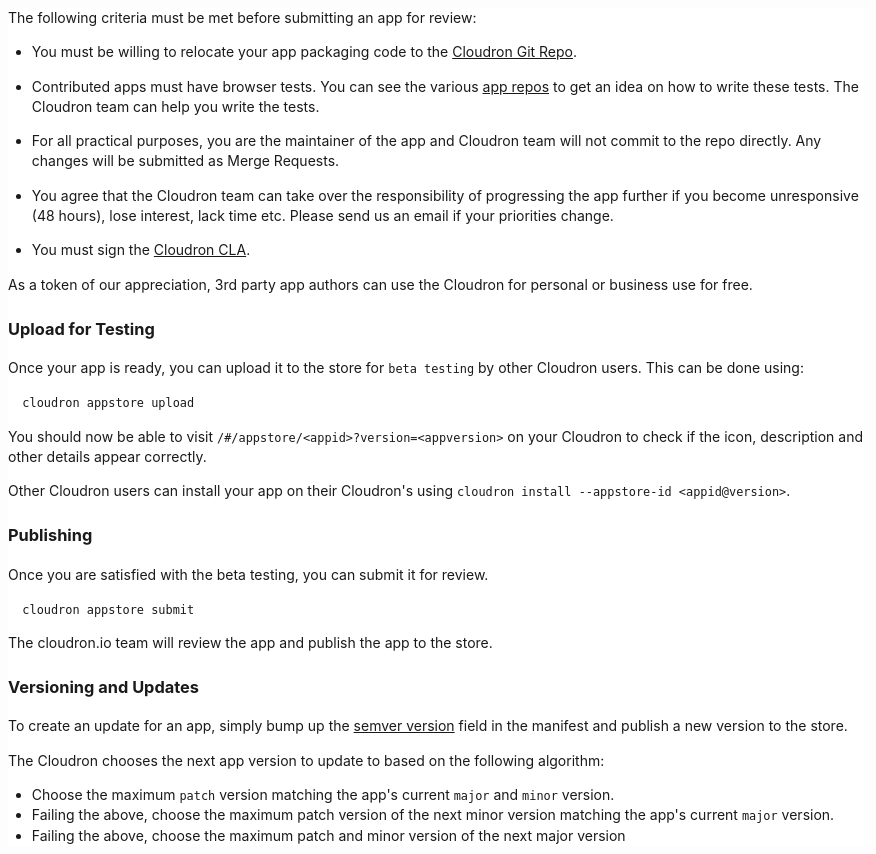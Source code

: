 The following criteria must be met before submitting an app for review:

* You must be willing to relocate your app packaging code to the [Cloudron Git Repo](https://git.cloudron.io/cloudron/).

* Contributed apps must have browser tests. You can see the various [app repos](https://git.cloudron.io/cloudron/) to get an idea on how to write these tests. The Cloudron team can help you write the tests.

* For all practical purposes, you are the maintainer of the app and Cloudron team will not commit to the repo
  directly. Any changes will be submitted as Merge Requests.

* You agree that the Cloudron team can take over the responsibility of progressing the app further if you become unresponsive (48 hours), lose interest, lack time etc. Please send us an email if your priorities change.

* You must sign the [Cloudron CLA](https://cla.cloudron.io/).

As a token of our appreciation, 3rd party app authors can use the Cloudron for personal or business use for free.

### Upload for Testing

Once your app is ready, you can upload it to the store for `beta testing` by
other Cloudron users. This can be done using:

```
  cloudron appstore upload
```

You should now be able to visit `/#/appstore/<appid>?version=<appversion>` on your
Cloudron to check if the icon, description and other details appear correctly.

Other Cloudron users can install your app on their Cloudron's using
`cloudron install --appstore-id <appid@version>`.

### Publishing

Once you are satisfied with the beta testing, you can submit it for review.

```
  cloudron appstore submit
```

The cloudron.io team will review the app and publish the app to the store.

### Versioning and Updates

To create an update for an app, simply bump up the [semver version](/references/manifest.html#version) field in
the manifest and publish a new version to the store.

The Cloudron chooses the next app version to update to based on the following algorithm:
* Choose the maximum `patch` version matching the app's current `major` and `minor` version.
* Failing the above, choose the maximum patch version of the next minor version matching the app's current `major` version.
* Failing the above, choose the maximum patch and minor version of the next major version
